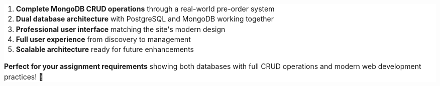 1. **Complete MongoDB CRUD operations** through a real-world pre-order system
2. **Dual database architecture** with PostgreSQL and MongoDB working together
3. **Professional user interface** matching the site's modern design
4. **Full user experience** from discovery to management
5. **Scalable architecture** ready for future enhancements

**Perfect for your assignment requirements** showing both databases with full CRUD operations and modern web development practices! 🚀

